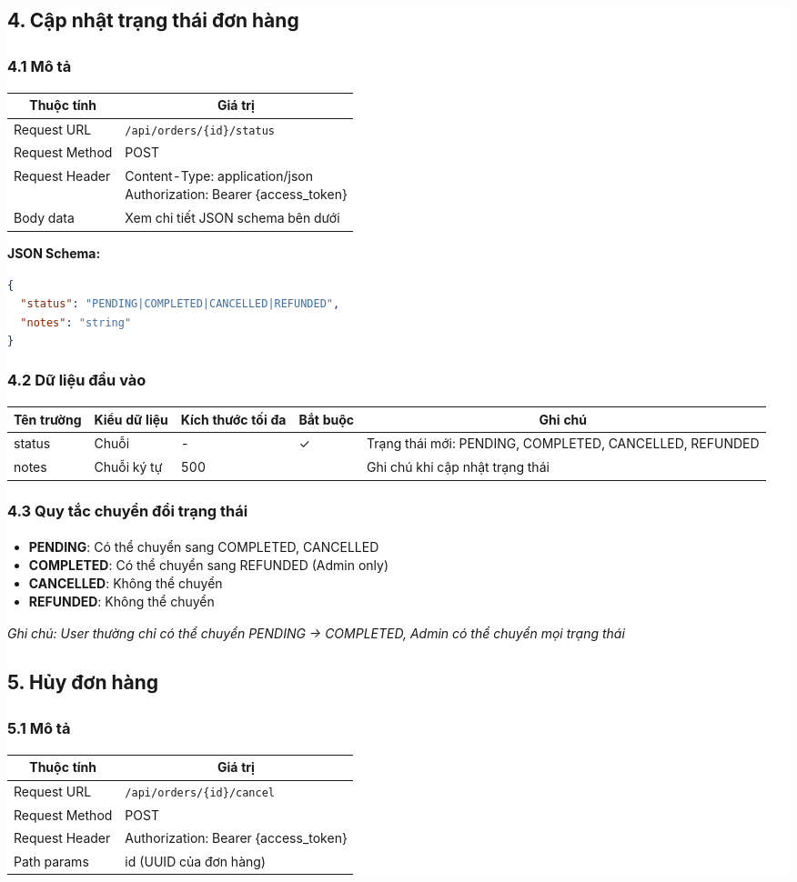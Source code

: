 ## 4. Cập nhật trạng thái đơn hàng

### 4.1 Mô tả

| **Thuộc tính** | **Giá trị** |
|----------------|-------------|
| Request URL | `/api/orders/{id}/status` |
| Request Method | POST |
| Request Header | Content-Type: application/json<br/>Authorization: Bearer {access_token} |
| Body data | Xem chi tiết JSON schema bên dưới |

**JSON Schema:**
```json
{
  "status": "PENDING|COMPLETED|CANCELLED|REFUNDED",
  "notes": "string"
}
```

### 4.2 Dữ liệu đầu vào

| **Tên trường** | **Kiểu dữ liệu** | **Kích thước tối đa** | **Bắt buộc** | **Ghi chú** |
|----------------|------------------|-----------------------|--------------|-------------|
| status | Chuỗi | - | ✓ | Trạng thái mới: PENDING, COMPLETED, CANCELLED, REFUNDED |
| notes | Chuỗi ký tự | 500 | | Ghi chú khi cập nhật trạng thái |

### 4.3 Quy tắc chuyển đổi trạng thái

- **PENDING**: Có thể chuyển sang COMPLETED, CANCELLED
- **COMPLETED**: Có thể chuyển sang REFUNDED (Admin only)  
- **CANCELLED**: Không thể chuyển
- **REFUNDED**: Không thể chuyển

*Ghi chú: User thường chỉ có thể chuyển PENDING → COMPLETED, Admin có thể chuyển mọi trạng thái*

## 5. Hủy đơn hàng

### 5.1 Mô tả

| **Thuộc tính** | **Giá trị** |
|----------------|-------------|
| Request URL | `/api/orders/{id}/cancel` |
| Request Method | POST |
| Request Header | Authorization: Bearer {access_token} |
| Path params | id (UUID của đơn hàng) |
